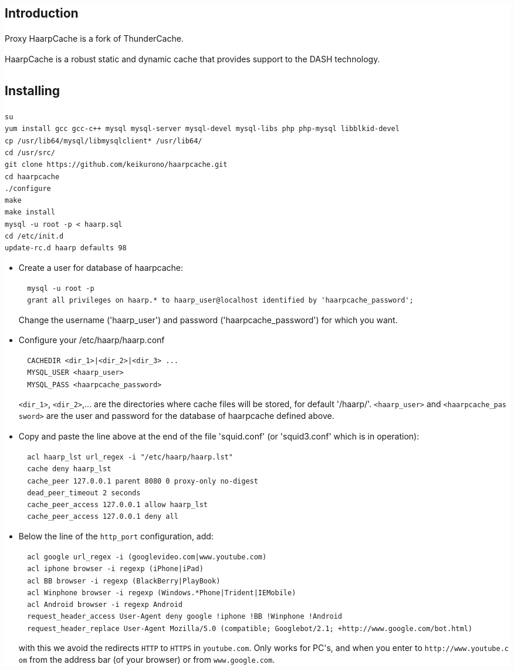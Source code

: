Introduction
------------

Proxy HaarpCache is a fork of ThunderCache.

HaarpCache is a robust static and dynamic cache that provides support to the DASH technology.

Installing
--------

	su
	yum install gcc gcc-c++ mysql mysql-server mysql-devel mysql-libs php php-mysql libblkid-devel
	cp /usr/lib64/mysql/libmysqlclient* /usr/lib64/
	cd /usr/src/
	git clone https://github.com/keikurono/haarpcache.git
	cd haarpcache
	./configure
	make
	make install
	mysql -u root -p < haarp.sql
	cd /etc/init.d
	update-rc.d haarp defaults 98
	
	
* Create a user for database of haarpcache:
	
		mysql -u root -p
		grant all privileges on haarp.* to haarp_user@localhost identified by 'haarpcache_password';
		
	Change the username ('haarp_user') and password ('haarpcache_password') for which you want.
	

* Configure your /etc/haarp/haarp.conf
		
		CACHEDIR <dir_1>|<dir_2>|<dir_3> ...	
		MYSQL_USER <haarp_user>
		MYSQL_PASS <haarpcache_password>

	`<dir_1>`, `<dir_2>`,... are the directories where cache files will be stored, for default '/haarp/'.
	`<haarp_user>` and `<haarpcache_password>` are the user and password for the database of haarpcache defined above.

* Copy and paste the line above at the end of the file 'squid.conf' (or 'squid3.conf' which is in operation):

		acl haarp_lst url_regex -i "/etc/haarp/haarp.lst"
		cache deny haarp_lst
		cache_peer 127.0.0.1 parent 8080 0 proxy-only no-digest
		dead_peer_timeout 2 seconds
		cache_peer_access 127.0.0.1 allow haarp_lst
		cache_peer_access 127.0.0.1 deny all
		
* Below the line of the `http_port` configuration, add: 

		acl google url_regex -i (googlevideo.com|www.youtube.com)
		acl iphone browser -i regexp (iPhone|iPad)
		acl BB browser -i regexp (BlackBerry|PlayBook)
		acl Winphone browser -i regexp (Windows.*Phone|Trident|IEMobile)
		acl Android browser -i regexp Android
		request_header_access User-Agent deny google !iphone !BB !Winphone !Android
		request_header_replace User-Agent Mozilla/5.0 (compatible; Googlebot/2.1; +http://www.google.com/bot.html)
	with this we avoid the redirects `HTTP` to `HTTPS` in `youtube.com`. Only works for PC's, and when you enter to `http://www.youtube.com` from the address bar (of your browser) or from `www.google.com`.
